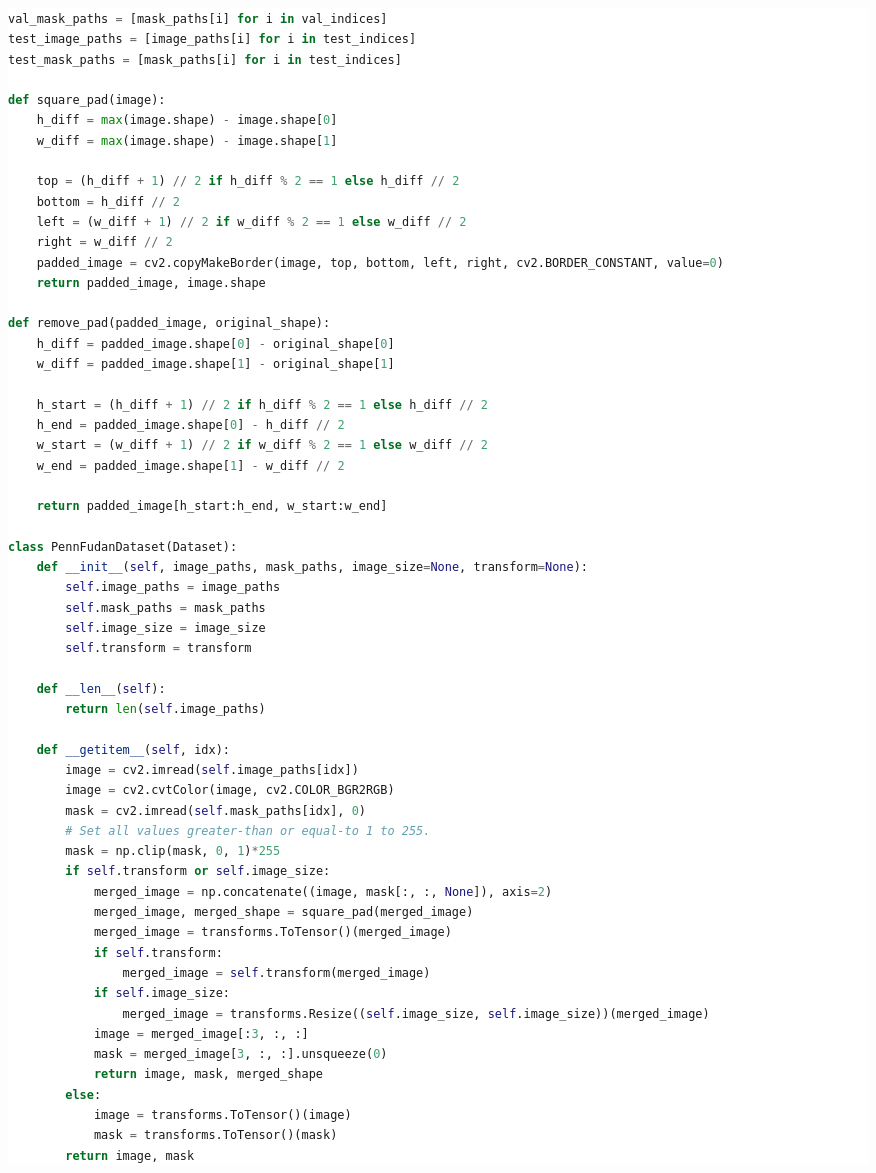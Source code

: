```python
val_mask_paths = [mask_paths[i] for i in val_indices]
test_image_paths = [image_paths[i] for i in test_indices]
test_mask_paths = [mask_paths[i] for i in test_indices]

def square_pad(image):
    h_diff = max(image.shape) - image.shape[0]
    w_diff = max(image.shape) - image.shape[1]

    top = (h_diff + 1) // 2 if h_diff % 2 == 1 else h_diff // 2
    bottom = h_diff // 2
    left = (w_diff + 1) // 2 if w_diff % 2 == 1 else w_diff // 2    
    right = w_diff // 2
    padded_image = cv2.copyMakeBorder(image, top, bottom, left, right, cv2.BORDER_CONSTANT, value=0)
    return padded_image, image.shape

def remove_pad(padded_image, original_shape):
    h_diff = padded_image.shape[0] - original_shape[0]
    w_diff = padded_image.shape[1] - original_shape[1]

    h_start = (h_diff + 1) // 2 if h_diff % 2 == 1 else h_diff // 2
    h_end = padded_image.shape[0] - h_diff // 2
    w_start = (w_diff + 1) // 2 if w_diff % 2 == 1 else w_diff // 2
    w_end = padded_image.shape[1] - w_diff // 2

    return padded_image[h_start:h_end, w_start:w_end]

class PennFudanDataset(Dataset):
    def __init__(self, image_paths, mask_paths, image_size=None, transform=None):
        self.image_paths = image_paths
        self.mask_paths = mask_paths
        self.image_size = image_size
        self.transform = transform

    def __len__(self):
        return len(self.image_paths)

    def __getitem__(self, idx):
        image = cv2.imread(self.image_paths[idx])
        image = cv2.cvtColor(image, cv2.COLOR_BGR2RGB)
        mask = cv2.imread(self.mask_paths[idx], 0)
        # Set all values greater-than or equal-to 1 to 255.
        mask = np.clip(mask, 0, 1)*255
        if self.transform or self.image_size:
            merged_image = np.concatenate((image, mask[:, :, None]), axis=2)
            merged_image, merged_shape = square_pad(merged_image)
            merged_image = transforms.ToTensor()(merged_image)
            if self.transform:
                merged_image = self.transform(merged_image)
            if self.image_size:
                merged_image = transforms.Resize((self.image_size, self.image_size))(merged_image)
            image = merged_image[:3, :, :]
            mask = merged_image[3, :, :].unsqueeze(0)
            return image, mask, merged_shape
        else:
            image = transforms.ToTensor()(image)
            mask = transforms.ToTensor()(mask)
        return image, mask
```
